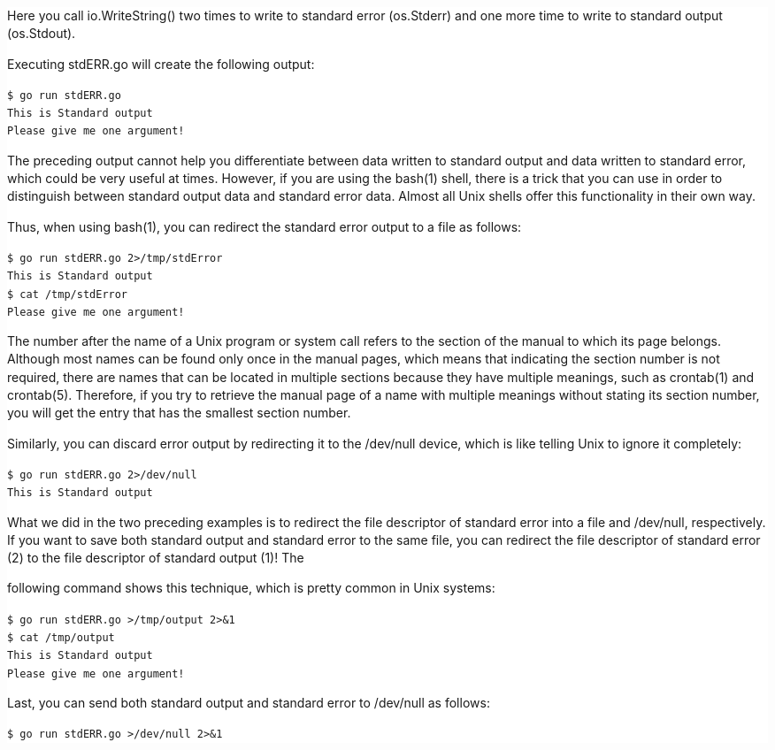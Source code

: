 Here you call io.WriteString() two times to write to standard error (os.Stderr) and one more time to write to standard output (os.Stdout).

Executing stdERR.go will create the following output:

```
$ go run stdERR.go
This is Standard output
Please give me one argument!
```

The preceding output cannot help you differentiate between data written to standard output and data written to standard error, which could be very useful at times. However, if you are using the bash(1) shell, there is a trick that you can use in order to distinguish between standard output data and standard error data. Almost all Unix shells offer this functionality in their own way.

Thus, when using bash(1), you can redirect the standard error output to a file as follows:

```
$ go run stdERR.go 2>/tmp/stdError
This is Standard output
$ cat /tmp/stdError
Please give me one argument!
```

The number after the name of a Unix program or system call refers to the section of the manual to which its page belongs. Although most names can be found only once in the manual pages, which means that indicating the section number is not required, there are names that can be located in multiple sections because they have multiple meanings, such as crontab(1) and crontab(5). Therefore, if you try to retrieve the manual page of a name with multiple meanings without stating its section number, you will get the entry that has the smallest section number.

Similarly, you can discard error output by redirecting it to the /dev/null device, which is like telling Unix to ignore it completely:

```
$ go run stdERR.go 2>/dev/null
This is Standard output
```

What we did in the two preceding examples is to redirect the file descriptor of standard error into a file and /dev/null, respectively. If you want to save both standard output and standard error to the same file, you can redirect the file descriptor of standard error (2) to the file descriptor of standard output (1)! The

following command shows this technique, which is pretty common in Unix systems:

```
$ go run stdERR.go >/tmp/output 2>&1
$ cat /tmp/output
This is Standard output
Please give me one argument!
```

Last, you can send both standard output and standard error to /dev/null as follows:

```
$ go run stdERR.go >/dev/null 2>&1
```
